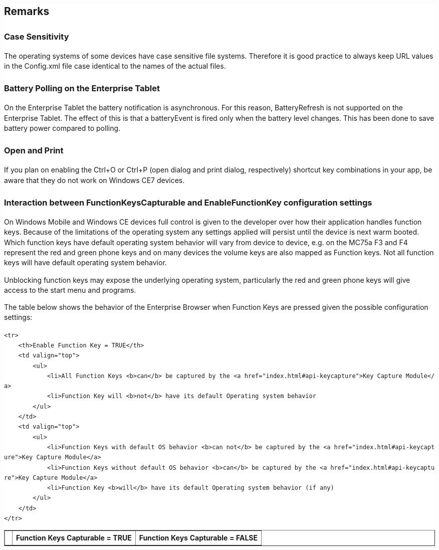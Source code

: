 ## Remarks
### <a name="_caseSensitivity"></a>Case Sensitivity
The operating systems of some devices have case sensitive file systems. Therefore it is good practice to always keep URL values in the Config.xml file case identical to the names of the actual files.

### <a name="_batteryRefresh"></a>Battery Polling on the Enterprise Tablet
On the Enterprise Tablet the battery notification is asynchronous. For this reason, BatteryRefresh is not supported on the Enterprise Tablet. The effect of this is that a batteryEvent is fired only when the battery level changes. This has been done to save battery power compared to polling.

### Open and Print
If you plan on enabling the Ctrl+O or Ctrl+P (open dialog and print dialog, respectively) shortcut key combinations in your app, be aware that they do not work on Windows CE7 devices.

### <a name="_fnbehavior"></a>Interaction between FunctionKeysCapturable and EnableFunctionKey configuration settings
On Windows Mobile and Windows CE devices full control is given to the developer over how their application handles function keys.  Because of the limitations of the operating system any settings applied will persist until the device is next warm booted.  Which function keys have default operating system behavior will vary from device to device, e.g. on the MC75a F3 and F4 represent the red and green phone keys and on many devices the volume keys are also mapped as Function keys.  Not all function keys will have default operating system behavior.

Unblocking function keys may expose the underlying operating system, particularly the red and green phone keys will give access to the start menu and programs.

The table below shows the behavior of the Enterprise Browser when Function Keys are pressed given the possible configuration settings:

<table border=1 width="100%" class="re-table">
	<tr>
		<th></th>
		<th>Function Keys Capturable = TRUE</th>
		<th>Function Keys Capturable = FALSE</th>
	</tr>
	
	<tr>
		<th>Enable Function Key = TRUE</th>
		<td valign="top">
			<ul>
				<li>All Function Keys <b>can</b> be captured by the <a href="index.html#api-keycapture">Key Capture Module</a>
				<li>Function Key will <b>not</b> have its default Operating system behavior
			</ul>
		</td>
		<td valign="top">
			<ul>
				<li>Function Keys with default OS behavior <b>can not</b> be captured by the <a href="index.html#api-keycapture">Key Capture Module</a>
				<li>Function Keys without default OS behavior <b>can</b> be captured by the <a href="index.html#api-keycapture">Key Capture Module</a>
				<li>Function Key <b>will</b> have its default Operating system behavior (if any)
			</ul>
		</td>
	</tr>
	